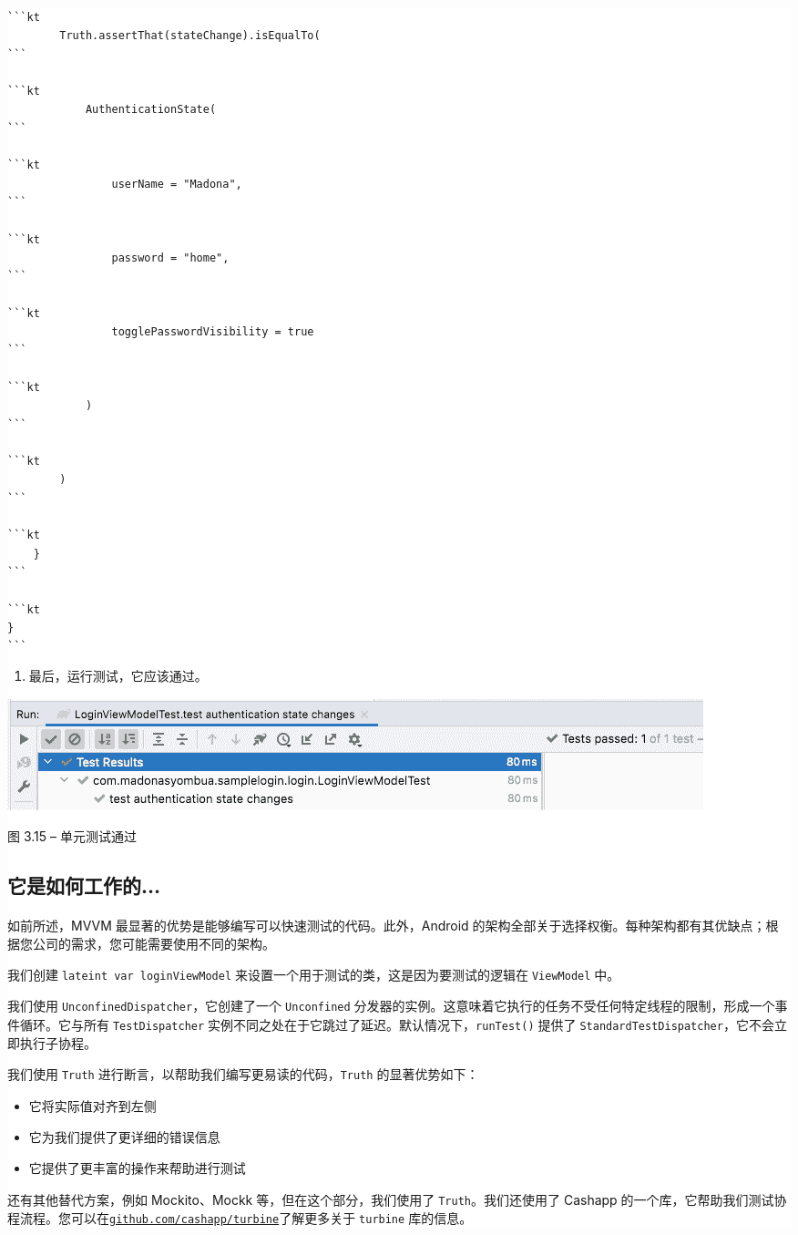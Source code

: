     ```kt
            Truth.assertThat(stateChange).isEqualTo(
    ```

    ```kt
                AuthenticationState(
    ```

    ```kt
                    userName = "Madona",
    ```

    ```kt
                    password = "home",
    ```

    ```kt
                    togglePasswordVisibility = true
    ```

    ```kt
                )
    ```

    ```kt
            )
    ```

    ```kt
        }
    ```

    ```kt
    }
    ```

1.  最后，运行测试，它应该通过。

![图 3.15 – 单元测试通过](img/Figure_3.15_B18827.jpg)

图 3.15 – 单元测试通过

## 它是如何工作的…

如前所述，MVVM 最显著的优势是能够编写可以快速测试的代码。此外，Android 的架构全部关于选择权衡。每种架构都有其优缺点；根据您公司的需求，您可能需要使用不同的架构。

我们创建 `lateint var loginViewModel` 来设置一个用于测试的类，这是因为要测试的逻辑在 `ViewModel` 中。

我们使用 `UnconfinedDispatcher`，它创建了一个 `Unconfined` 分发器的实例。这意味着它执行的任务不受任何特定线程的限制，形成一个事件循环。它与所有 `TestDispatcher` 实例不同之处在于它跳过了延迟。默认情况下，`runTest()` 提供了 `StandardTestDispatcher`，它不会立即执行子协程。

我们使用 `Truth` 进行断言，以帮助我们编写更易读的代码，`Truth` 的显著优势如下：

+   它将实际值对齐到左侧

+   它为我们提供了更详细的错误信息

+   它提供了更丰富的操作来帮助进行测试

还有其他替代方案，例如 Mockito、Mockk 等，但在这个部分，我们使用了 `Truth`。我们还使用了 Cashapp 的一个库，它帮助我们测试协程流程。您可以在[`github.com/cashapp/turbine`](https://github.com/cashapp/turbine)了解更多关于 `turbine` 库的信息。
